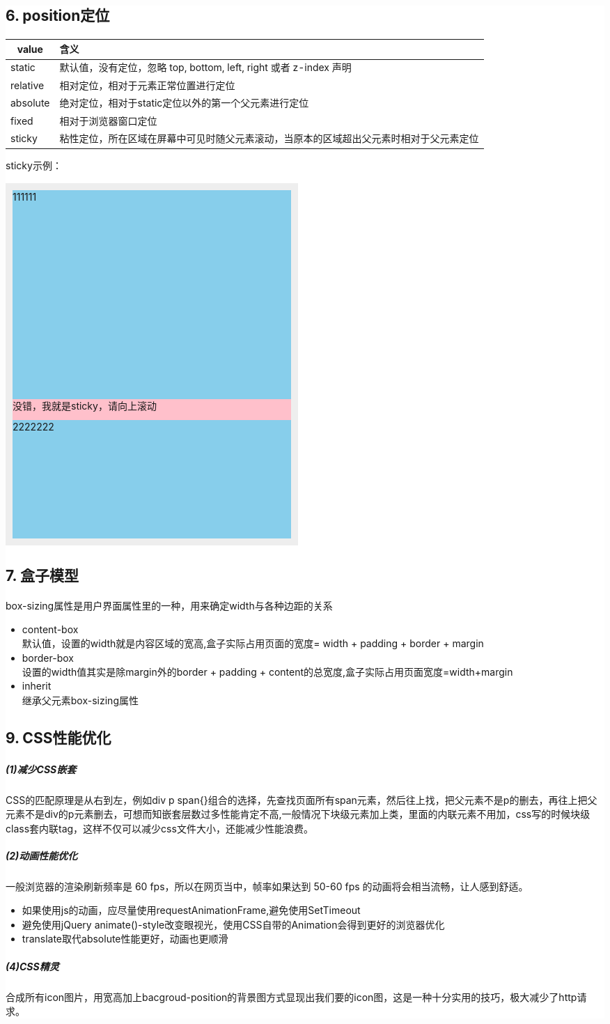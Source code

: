 
## 6. position定位
| value    | 含义                                                                                   |
| -------- | :------------------------------------------------------------------------------------- |
| static   | 默认值，没有定位，忽略 top, bottom, left, right 或者 z-index 声明                      |
| relative | 相对定位，相对于元素正常位置进行定位                                                   |
| absolute | 绝对定位，相对于static定位以外的第一个父元素进行定位                                   |
| fixed    | 相对于浏览器窗口定位                                                                   |
| sticky   | 粘性定位，所在区域在屏幕中可见时随父元素滚动，当原本的区域超出父元素时相对于父元素定位 |
sticky示例：
<div style="width: 400px; height: 500px; position: relative; overflow: auto; border: 10px solid #eee;">
    <div style="height: 300px; background: skyblue;">111111</div>
    <div style="position: sticky; top: 0px; height: 30px; background: pink;">没错，我就是sticky，请向上滚动</div>
    <div style="height: 300px; background: skyblue;">2222222</div>
    <div style="height: 300px; background: skyblue;">3333333</div>
    <div style="height: 300px; background: skyblue;">444444444</div>
    <div style="height: 300px; background: skyblue;">55555555555</div>
</div>

## 7. 盒子模型

box-sizing属性是用户界面属性里的一种，用来确定width与各种边距的关系

- content-box   
默认值，设置的width就是内容区域的宽高,盒子实际占用页面的宽度= width + padding + border + margin
- border-box    
设置的width值其实是除margin外的border + padding + content的总宽度,盒子实际占用页面宽度=width+margin
- inherit   
继承父元素box-sizing属性

## 9. CSS性能优化

##### (1)减少CSS嵌套

CSS的匹配原理是从右到左，例如div p span{}组合的选择，先查找页面所有span元素，然后往上找，把父元素不是p的删去，再往上把父元素不是div的p元素删去，可想而知嵌套层数过多性能肯定不高,一般情况下块级元素加上类，里面的内联元素不用加，css写的时候块级class套内联tag，这样不仅可以减少css文件大小，还能减少性能浪费。

##### (2)动画性能优化

一般浏览器的渲染刷新频率是 60 fps，所以在网页当中，帧率如果达到 50-60 fps 的动画将会相当流畅，让人感到舒适。
- 如果使用js的动画，应尽量使用requestAnimationFrame,避免使用SetTimeout
- 避免使用jQuery animate()-style改变眼视光，使用CSS自带的Animation会得到更好的浏览器优化
- translate取代absolute性能更好，动画也更顺滑

##### (4)CSS精灵

合成所有icon图片，用宽高加上bacgroud-position的背景图方式显现出我们要的icon图，这是一种十分实用的技巧，极大减少了http请求。
